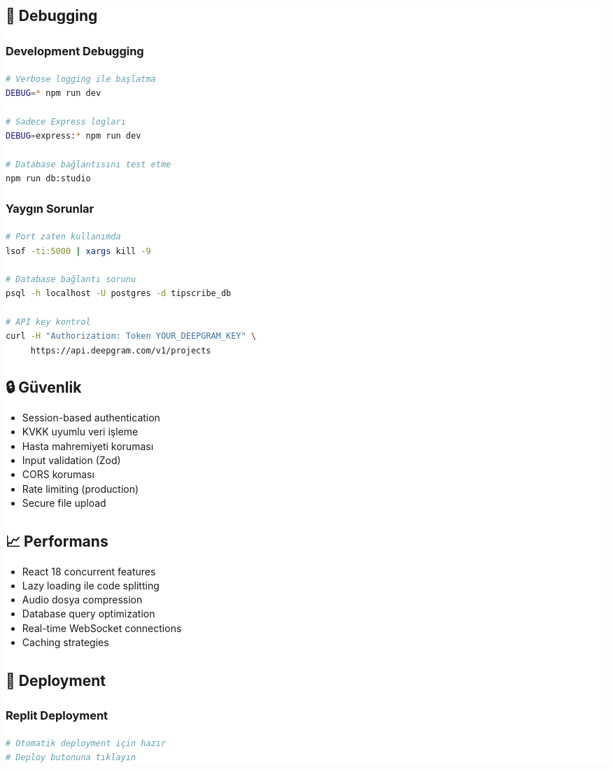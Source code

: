 ## 🐛 Debugging

### Development Debugging
```bash
# Verbose logging ile başlatma
DEBUG=* npm run dev

# Sadece Express logları
DEBUG=express:* npm run dev

# Database bağlantısını test etme
npm run db:studio
```

### Yaygın Sorunlar
```bash
# Port zaten kullanımda
lsof -ti:5000 | xargs kill -9

# Database bağlantı sorunu
psql -h localhost -U postgres -d tipscribe_db

# API key kontrol
curl -H "Authorization: Token YOUR_DEEPGRAM_KEY" \
     https://api.deepgram.com/v1/projects
```

## 🔒 Güvenlik

- Session-based authentication
- KVKK uyumlu veri işleme
- Hasta mahremiyeti koruması
- Input validation (Zod)
- CORS koruması
- Rate limiting (production)
- Secure file upload

## 📈 Performans

- React 18 concurrent features
- Lazy loading ile code splitting
- Audio dosya compression
- Database query optimization
- Real-time WebSocket connections
- Caching strategies

## 🚀 Deployment

### Replit Deployment
```bash
# Otomatik deployment için hazır
# Deploy butonuna tıklayın
```

